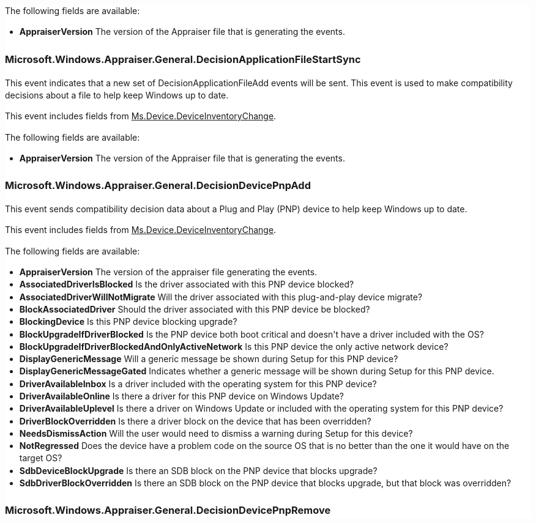 The following fields are available:

- **AppraiserVersion**  The version of the Appraiser file that is generating the events.


### Microsoft.Windows.Appraiser.General.DecisionApplicationFileStartSync

This event indicates that a new set of DecisionApplicationFileAdd events will be sent. This event is used to make compatibility decisions about a file to help keep Windows up to date.

This event includes fields from [Ms.Device.DeviceInventoryChange](#msdevicedeviceinventorychange).

The following fields are available:

- **AppraiserVersion**  The version of the Appraiser file that is generating the events.


### Microsoft.Windows.Appraiser.General.DecisionDevicePnpAdd

This event sends compatibility decision data about a Plug and Play (PNP) device to help keep Windows up to date.

This event includes fields from [Ms.Device.DeviceInventoryChange](#msdevicedeviceinventorychange).

The following fields are available:

- **AppraiserVersion**  The version of the appraiser file generating the events.
- **AssociatedDriverIsBlocked**  Is the driver associated with this PNP device blocked?
- **AssociatedDriverWillNotMigrate**  Will the driver associated with this plug-and-play device migrate?
- **BlockAssociatedDriver**  Should the driver associated with this PNP device be blocked?
- **BlockingDevice**  Is this PNP device blocking upgrade?
- **BlockUpgradeIfDriverBlocked**  Is the PNP device both boot critical and doesn't have a driver included with the OS?
- **BlockUpgradeIfDriverBlockedAndOnlyActiveNetwork**  Is this PNP device the only active network device?
- **DisplayGenericMessage**  Will a generic message be shown during Setup for this PNP device?
- **DisplayGenericMessageGated**  Indicates whether a generic message will be shown during Setup for this PNP device.
- **DriverAvailableInbox**  Is a driver included with the operating system for this PNP device?
- **DriverAvailableOnline**  Is there a driver for this PNP device on Windows Update?
- **DriverAvailableUplevel**  Is there a driver on Windows Update or included with the operating system for this PNP device?
- **DriverBlockOverridden**  Is there a driver block on the device that has been overridden?
- **NeedsDismissAction**  Will the user would need to dismiss a warning during Setup for this device?
- **NotRegressed**  Does the device have a problem code on the source OS that is no better than the one it would have on the target OS?
- **SdbDeviceBlockUpgrade**  Is there an SDB block on the PNP device that blocks upgrade?
- **SdbDriverBlockOverridden**  Is there an SDB block on the PNP device that blocks upgrade, but that block was overridden?


### Microsoft.Windows.Appraiser.General.DecisionDevicePnpRemove
